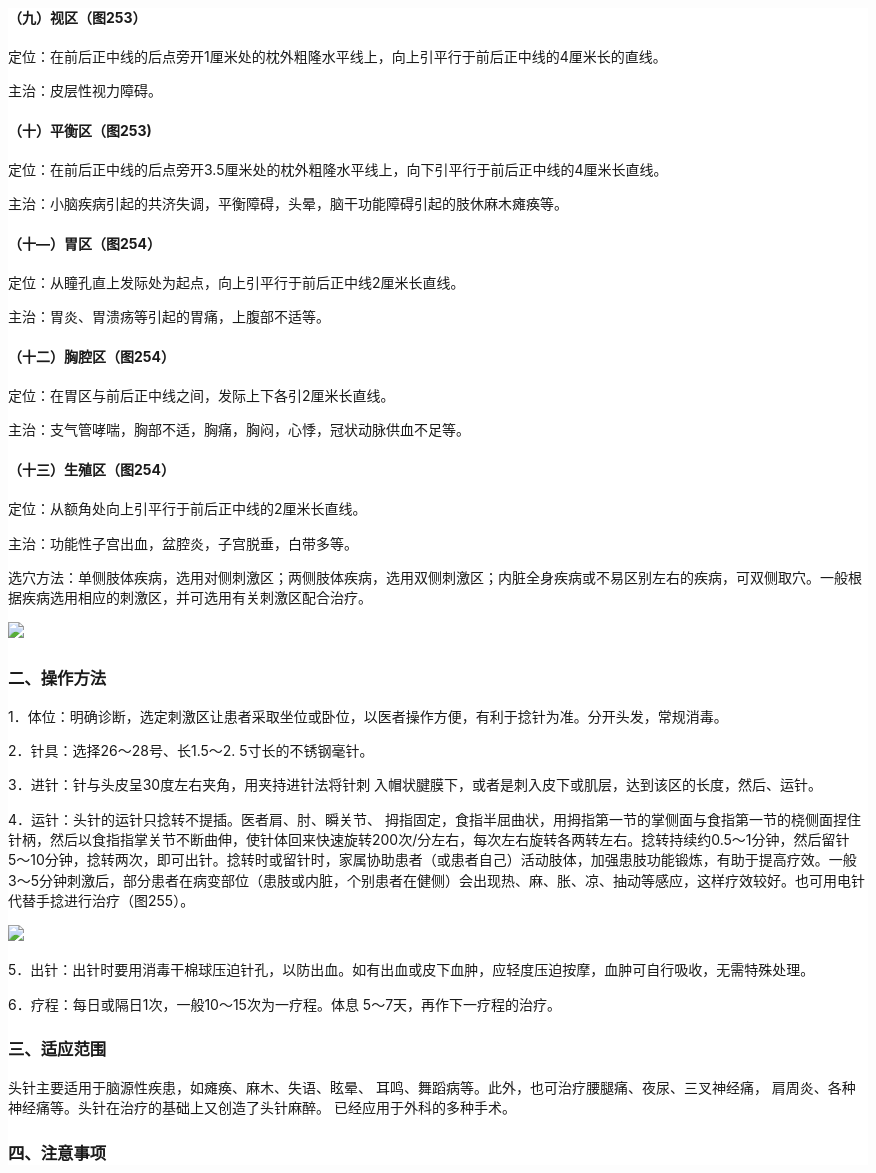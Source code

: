 #### （九）视区（图253）

定位：在前后正中线的后点旁开1厘米处的枕外粗隆水平线上，向上引平行于前后正中线的4厘米长的直线。

主治：皮层性视力障碍。

#### （十）平衡区（图253)

定位：在前后正中线的后点旁开3.5厘米处的枕外粗隆水平线上，向下引平行于前后正中线的4厘米长直线。

主治：小脑疾病引起的共济失调，平衡障碍，头晕，脑干功能障碍引起的肢休麻木瘫痪等。

#### （十—）胃区（图254）

定位：从瞳孔直上发际处为起点，向上引平行于前后正中线2厘米长直线。

主治：胃炎、胃溃疡等引起的胃痛，上腹部不适等。

#### （十二）胸腔区（图254）

定位：在胃区与前后正中线之间，发际上下各引2厘米长直线。

主治：支气管哮喘，胸部不适，胸痛，胸闷，心悸，冠状动脉供血不足等。

#### （十三）生殖区（图254）

定位：从额角处向上引平行于前后正中线的2厘米长直线。

主治：功能性子宫出血，盆腔炎，子宫脱垂，白带多等。

选穴方法：单侧肢体疾病，选用对侧刺激区；两侧肢体疾病，选用双侧刺激区；内脏全身疾病或不易区别左右的疾病，可双侧取穴。一般根据疾病选用相应的刺激区，并可选用有关刺激区配合治疗。

![](img/图254.jpg)

### 二、操作方法

1．体位：明确诊断，选定刺激区让患者采取坐位或卧位，以医者操作方便，有利于捻针为准。分开头发，常规消毒。

2．针具：选择26〜28号、长1.5〜2. 5寸长的不锈钢毫针。

3．进针：针与头皮呈30度左右夹角，用夹持进针法将针刺 入帽状腱膜下，或者是刺入皮下或肌层，达到该区的长度，然后、运针。

4．运针：头针的运针只捻转不提插。医者肩、肘、瞬关节、 拇指固定，食指半屈曲状，用拇指第一节的掌侧面与食指第一节的桡侧面捏住针柄，然后以食指指掌关节不断曲伸，使针体回来快速旋转200次/分左右，每次左右旋转各两转左右。捻转持续约0.5〜1分钟，然后留针5〜10分钟，捻转两次，即可出针。捻转时或留针时，家属协助患者（或患者自己）活动肢体，加强患肢功能锻炼，有助于提高疗效。一般3〜5分钟刺激后，部分患者在病变部位（患肢或内脏，个别患者在健侧）会出现热、麻、胀、凉、抽动等感应，这样疗效较好。也可用电针代替手捻进行治疗（图255）。

![](img/图255.jpg)

5．出针：出针时要用消毒干棉球压迫针孔，以防出血。如有出血或皮下血肿，应轻度压迫按摩，血肿可自行吸收，无需特殊处理。

6．疗程：每日或隔日1次，一般10〜15次为一疗程。体息 5〜7天，再作下一疗程的治疗。

### 三、适应范围

头针主要适用于脑源性疾患，如瘫痪、麻木、失语、眩晕、 耳鸣、舞蹈病等。此外，也可治疗腰腿痛、夜尿、三叉神经痛， 肩周炎、各种神经痛等。头针在治疗的基础上又创造了头针麻醉。 已经应用于外科的多种手术。

### 四、注意事项
